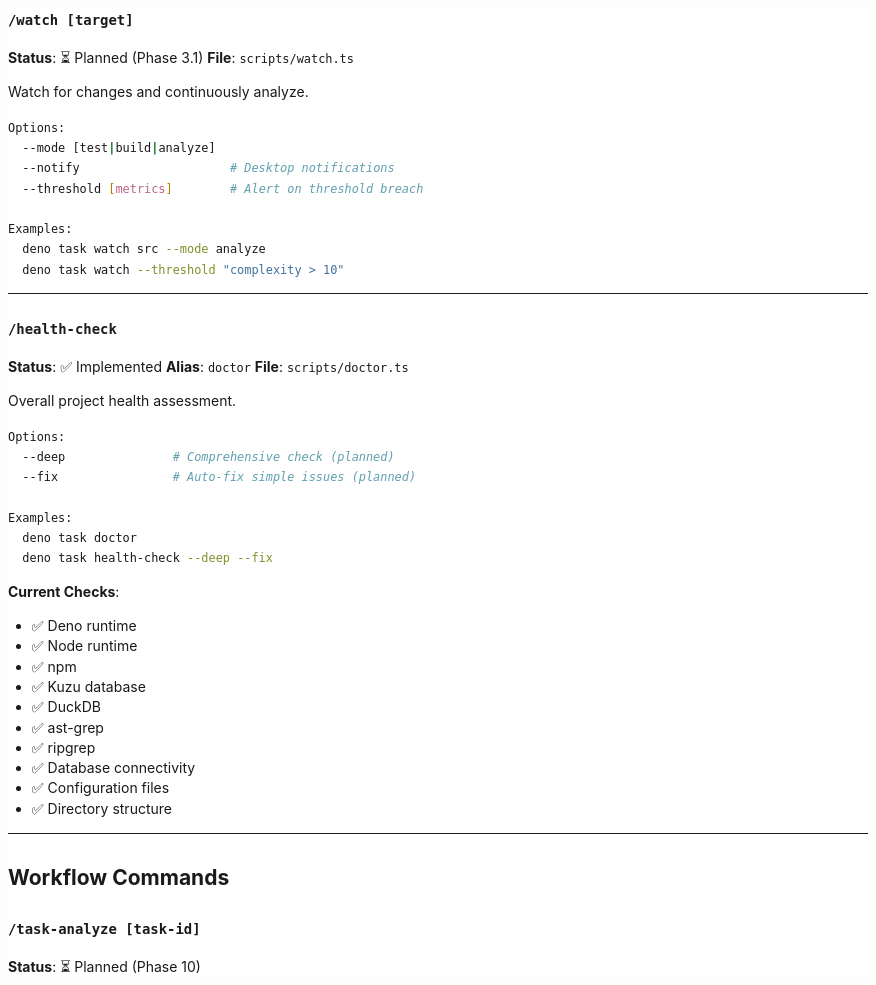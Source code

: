 ### `/watch [target]`
**Status**: ⏳ Planned (Phase 3.1)
**File**: `scripts/watch.ts`

Watch for changes and continuously analyze.

```bash
Options:
  --mode [test|build|analyze]
  --notify                     # Desktop notifications
  --threshold [metrics]        # Alert on threshold breach

Examples:
  deno task watch src --mode analyze
  deno task watch --threshold "complexity > 10"
```

---

### `/health-check`
**Status**: ✅ Implemented
**Alias**: `doctor`
**File**: `scripts/doctor.ts`

Overall project health assessment.

```bash
Options:
  --deep               # Comprehensive check (planned)
  --fix                # Auto-fix simple issues (planned)

Examples:
  deno task doctor
  deno task health-check --deep --fix
```

**Current Checks**:
- ✅ Deno runtime
- ✅ Node runtime
- ✅ npm
- ✅ Kuzu database
- ✅ DuckDB
- ✅ ast-grep
- ✅ ripgrep
- ✅ Database connectivity
- ✅ Configuration files
- ✅ Directory structure

---

## Workflow Commands

### `/task-analyze [task-id]`
**Status**: ⏳ Planned (Phase 10)

